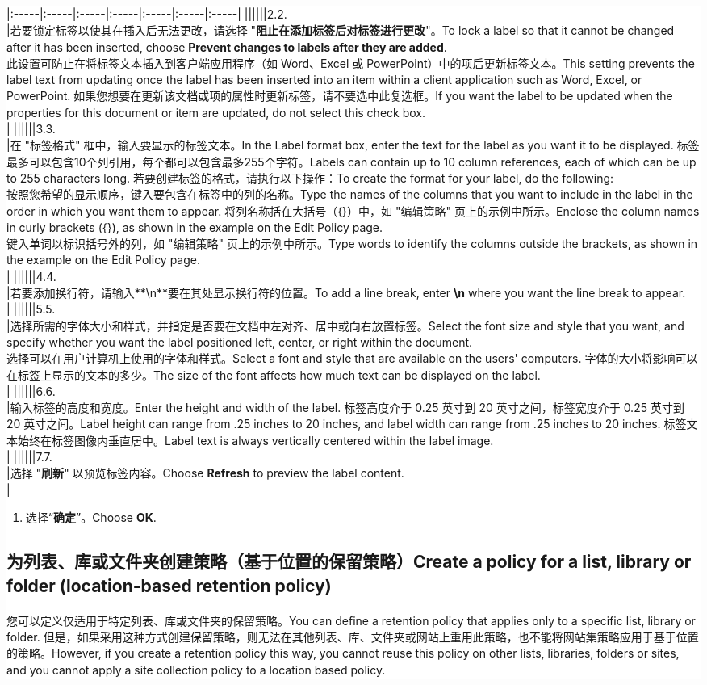 |:-----|:-----|:-----|:-----|:-----|:-----|:-----|
||||||<span data-ttu-id="0c2eb-195">2.</span><span class="sxs-lookup"><span data-stu-id="0c2eb-195">2.</span></span>  <br/> |<span data-ttu-id="0c2eb-196">若要锁定标签以使其在插入后无法更改，请选择 "**阻止在添加标签后对标签进行更改**"。</span><span class="sxs-lookup"><span data-stu-id="0c2eb-196">To lock a label so that it cannot be changed after it has been inserted, choose **Prevent changes to labels after they are added**.</span></span>  <br/>  <span data-ttu-id="0c2eb-197">此设置可防止在将标签文本插入到客户端应用程序（如 Word、Excel 或 PowerPoint）中的项后更新标签文本。</span><span class="sxs-lookup"><span data-stu-id="0c2eb-197">This setting prevents the label text from updating once the label has been inserted into an item within a client application such as Word, Excel, or PowerPoint.</span></span> <span data-ttu-id="0c2eb-198">如果您想要在更新该文档或项的属性时更新标签，请不要选中此复选框。</span><span class="sxs-lookup"><span data-stu-id="0c2eb-198">If you want the label to be updated when the properties for this document or item are updated, do not select this check box.</span></span>  <br/> |
||||||<span data-ttu-id="0c2eb-199">3.</span><span class="sxs-lookup"><span data-stu-id="0c2eb-199">3.</span></span>  <br/> |<span data-ttu-id="0c2eb-200">在 "标签格式" 框中，输入要显示的标签文本。</span><span class="sxs-lookup"><span data-stu-id="0c2eb-200">In the Label format box, enter the text for the label as you want it to be displayed.</span></span> <span data-ttu-id="0c2eb-201">标签最多可以包含10个列引用，每个都可以包含最多255个字符。</span><span class="sxs-lookup"><span data-stu-id="0c2eb-201">Labels can contain up to 10 column references, each of which can be up to 255 characters long.</span></span> <span data-ttu-id="0c2eb-202">若要创建标签的格式，请执行以下操作：</span><span class="sxs-lookup"><span data-stu-id="0c2eb-202">To create the format for your label, do the following:</span></span>  <br/> <span data-ttu-id="0c2eb-203">按照您希望的显示顺序，键入要包含在标签中的列的名称。</span><span class="sxs-lookup"><span data-stu-id="0c2eb-203">Type the names of the columns that you want to include in the label in the order in which you want them to appear.</span></span> <span data-ttu-id="0c2eb-204">将列名称括在大括号（{}）中，如 "编辑策略" 页上的示例中所示。</span><span class="sxs-lookup"><span data-stu-id="0c2eb-204">Enclose the column names in curly brackets ({}), as shown in the example on the Edit Policy page.</span></span>  <br/> <span data-ttu-id="0c2eb-205">键入单词以标识括号外的列，如 "编辑策略" 页上的示例中所示。</span><span class="sxs-lookup"><span data-stu-id="0c2eb-205">Type words to identify the columns outside the brackets, as shown in the example on the Edit Policy page.</span></span>  <br/> |
||||||<span data-ttu-id="0c2eb-206">4.</span><span class="sxs-lookup"><span data-stu-id="0c2eb-206">4.</span></span>  <br/> |<span data-ttu-id="0c2eb-207">若要添加换行符，请输入**\n**要在其处显示换行符的位置。</span><span class="sxs-lookup"><span data-stu-id="0c2eb-207">To add a line break, enter **\n** where you want the line break to appear.</span></span>  <br/> |
||||||<span data-ttu-id="0c2eb-208">5.</span><span class="sxs-lookup"><span data-stu-id="0c2eb-208">5.</span></span>  <br/> |<span data-ttu-id="0c2eb-209">选择所需的字体大小和样式，并指定是否要在文档中左对齐、居中或向右放置标签。</span><span class="sxs-lookup"><span data-stu-id="0c2eb-209">Select the font size and style that you want, and specify whether you want the label positioned left, center, or right within the document.</span></span>  <br/>  <span data-ttu-id="0c2eb-210">选择可以在用户计算机上使用的字体和样式。</span><span class="sxs-lookup"><span data-stu-id="0c2eb-210">Select a font and style that are available on the users' computers.</span></span> <span data-ttu-id="0c2eb-211">字体的大小将影响可以在标签上显示的文本的多少。</span><span class="sxs-lookup"><span data-stu-id="0c2eb-211">The size of the font affects how much text can be displayed on the label.</span></span>  <br/> |
||||||<span data-ttu-id="0c2eb-212">6.</span><span class="sxs-lookup"><span data-stu-id="0c2eb-212">6.</span></span>  <br/> |<span data-ttu-id="0c2eb-213">输入标签的高度和宽度。</span><span class="sxs-lookup"><span data-stu-id="0c2eb-213">Enter the height and width of the label.</span></span> <span data-ttu-id="0c2eb-214">标签高度介于 0.25 英寸到 20 英寸之间，标签宽度介于 0.25 英寸到 20 英寸之间。</span><span class="sxs-lookup"><span data-stu-id="0c2eb-214">Label height can range from .25 inches to 20 inches, and label width can range from .25 inches to 20 inches.</span></span> <span data-ttu-id="0c2eb-215">标签文本始终在标签图像内垂直居中。</span><span class="sxs-lookup"><span data-stu-id="0c2eb-215">Label text is always vertically centered within the label image.</span></span>  <br/> |
||||||<span data-ttu-id="0c2eb-216">7.</span><span class="sxs-lookup"><span data-stu-id="0c2eb-216">7.</span></span>  <br/> |<span data-ttu-id="0c2eb-217">选择 "**刷新**" 以预览标签内容。</span><span class="sxs-lookup"><span data-stu-id="0c2eb-217">Choose **Refresh** to preview the label content.</span></span>  <br/> |
   
1. <span data-ttu-id="0c2eb-218">选择“**确定**”。</span><span class="sxs-lookup"><span data-stu-id="0c2eb-218">Choose **OK**.</span></span>
    
## <a name="create-a-policy-for-a-list-library-or-folder-location-based-retention-policy"></a><span data-ttu-id="0c2eb-219">为列表、库或文件夹创建策略（基于位置的保留策略）</span><span class="sxs-lookup"><span data-stu-id="0c2eb-219">Create a policy for a list, library or folder (location-based retention policy)</span></span>
<span data-ttu-id="0c2eb-220"><a name="__create_a_policy"> </a></span><span class="sxs-lookup"><span data-stu-id="0c2eb-220"><a name="__create_a_policy"> </a></span></span>

<span data-ttu-id="0c2eb-221">您可以定义仅适用于特定列表、库或文件夹的保留策略。</span><span class="sxs-lookup"><span data-stu-id="0c2eb-221">You can define a retention policy that applies only to a specific list, library or folder.</span></span> <span data-ttu-id="0c2eb-222">但是，如果采用这种方式创建保留策略，则无法在其他列表、库、文件夹或网站上重用此策略，也不能将网站集策略应用于基于位置的策略。</span><span class="sxs-lookup"><span data-stu-id="0c2eb-222">However, if you create a retention policy this way, you cannot reuse this policy on other lists, libraries, folders or sites, and you cannot apply a site collection policy to a location based policy.</span></span>
  